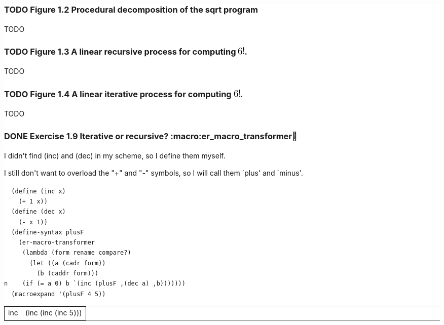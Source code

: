 ### TODO Figure 1.2 Procedural decomposition of the sqrt program

TODO


<a id="org22e61c8"></a>

### TODO Figure 1.3 A linear recursive process for computing <img src="ltximg/index_636e4355c14eb884455ca87f34a1d1626764c4bf.png" alt="index_636e4355c14eb884455ca87f34a1d1626764c4bf.png" />.

TODO


<a id="org2be185f"></a>

### TODO Figure 1.4 A linear iterative process for computing <img src="ltximg/index_636e4355c14eb884455ca87f34a1d1626764c4bf.png" alt="index_636e4355c14eb884455ca87f34a1d1626764c4bf.png" />.

TODO


<a id="org1898f50"></a>

### DONE Exercise 1.9 Iterative or recursive?     :macro:er_macro_transformer:chicken:

I didn't find (inc) and (dec) in my scheme, so I define them myself.

I still don't want to overload the "+" and "-" symbols, so I will call
them \`plus' and \`minus'.

      (define (inc x)
        (+ 1 x))
      (define (dec x)
        (- x 1))
      (define-syntax plusF
        (er-macro-transformer
         (lambda (form rename compare?)
           (let ((a (cadr form))
    	     (b (caddr form)))
    n	 (if (= a 0) b `(inc (plusF ,(dec a) ,b)))))))
      (macroexpand '(plusF 4 5))

<table border="2" cellspacing="0" cellpadding="6" rules="groups" frame="hsides">


<colgroup>
<col  class="org-left" />

<col  class="org-left" />
</colgroup>
<tbody>
<tr>
<td class="org-left">inc</td>
<td class="org-left">(inc (inc (inc 5)))</td>
</tr>
</tbody>
</table>
